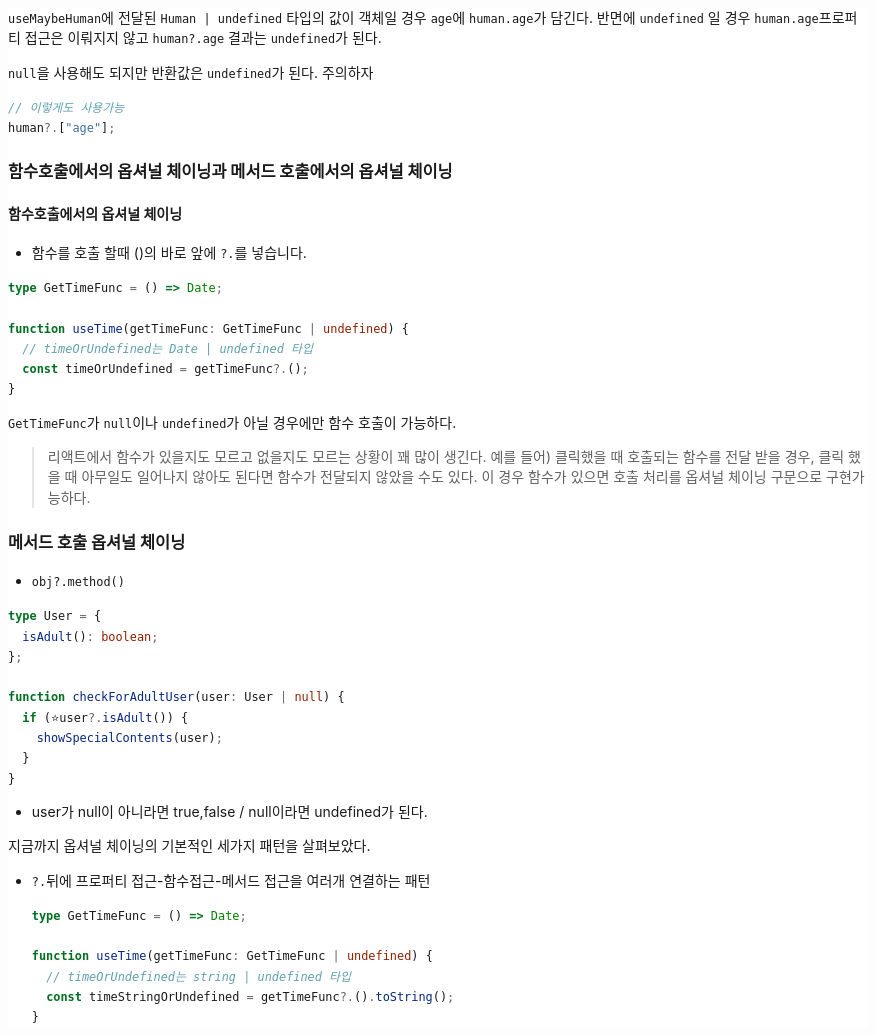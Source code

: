 `useMaybeHuman`에 전달된 `Human | undefined` 타입의 값이 객체일 경우 `age`에 `human.age`가 담긴다. 반면에 `undefined` 일 경우 `human.age`프로퍼티 접근은 이뤄지지 않고 `human?.age` 결과는 `undefined`가 된다.

`null`을 사용해도 되지만 반환값은 `undefined`가 된다. 주의하자

```ts
// 이렇게도 사용가능
human?.["age"];
```

### 함수호출에서의 옵셔널 체이닝과 메서드 호출에서의 옵셔널 체이닝

#### 함수호출에서의 옵셔널 체이닝

- 함수를 호출 할때 ()의 바로 앞에 `?.`를 넣습니다.

```ts
type GetTimeFunc = () => Date;

function useTime(getTimeFunc: GetTimeFunc | undefined) {
  // timeOrUndefined는 Date | undefined 타입
  const timeOrUndefined = getTimeFunc?.();
}
```

`GetTimeFunc`가 `null`이나 `undefined`가 아닐 경우에만 함수 호출이 가능하다.

> 리액트에서 함수가 있을지도 모르고 없을지도 모르는 상황이 꽤 많이 생긴다.
> 예를 들어) 클릭했을 때 호출되는 함수를 전달 받을 경우, 클릭 했을 때 아무일도 일어나지 않아도 된다면 함수가 전달되지 않았을 수도 있다. 이 경우 함수가 있으면 호출 처리를 옵셔널 체이닝 구문으로 구현가능하다.

### 메서드 호출 옵셔널 체이닝

- `obj?.method()`

```ts
type User = {
  isAdult(): boolean;
};

function checkForAdultUser(user: User | null) {
  if (⭐user?.isAdult()) {
    showSpecialContents(user);
  }
}
```

- user가 null이 아니라면 true,false / null이라면 undefined가 된다.

지금까지 옵셔널 체이닝의 기본적인 세가지 패턴을 살펴보았다.

- `?.`뒤에 프로퍼티 접근-함수접근-메서드 접근을 여러개 연결하는 패턴

  ```ts
  type GetTimeFunc = () => Date;

  function useTime(getTimeFunc: GetTimeFunc | undefined) {
    // timeOrUndefined는 string | undefined 타입
    const timeStringOrUndefined = getTimeFunc?.().toString();
  }
  ```
